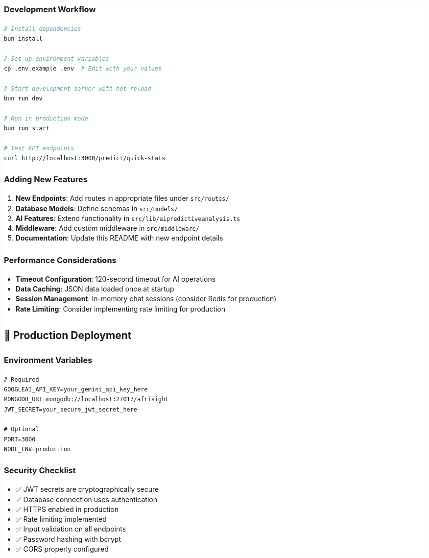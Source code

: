 ### Development Workflow
```bash
# Install dependencies
bun install

# Set up environment variables
cp .env.example .env  # Edit with your values

# Start development server with hot reload
bun run dev

# Run in production mode
bun run start

# Test API endpoints
curl http://localhost:3000/predict/quick-stats
```

### Adding New Features
1. **New Endpoints**: Add routes in appropriate files under `src/routes/`
2. **Database Models**: Define schemas in `src/models/`
3. **AI Features**: Extend functionality in `src/lib/aipredictiveanalysis.ts`
4. **Middleware**: Add custom middleware in `src/middleware/`
5. **Documentation**: Update this README with new endpoint details

### Performance Considerations
- **Timeout Configuration**: 120-second timeout for AI operations
- **Data Caching**: JSON data loaded once at startup
- **Session Management**: In-memory chat sessions (consider Redis for production)
- **Rate Limiting**: Consider implementing rate limiting for production

## 🔗 Production Deployment

### Environment Variables
```env
# Required
GOOGLEAI_API_KEY=your_gemini_api_key_here
MONGODB_URI=mongodb://localhost:27017/afrisight
JWT_SECRET=your_secure_jwt_secret_here

# Optional
PORT=3000
NODE_ENV=production
```

### Security Checklist
- ✅ JWT secrets are cryptographically secure
- ✅ Database connection uses authentication
- ✅ HTTPS enabled in production
- ✅ Rate limiting implemented
- ✅ Input validation on all endpoints
- ✅ Password hashing with bcrypt
- ✅ CORS properly configured
